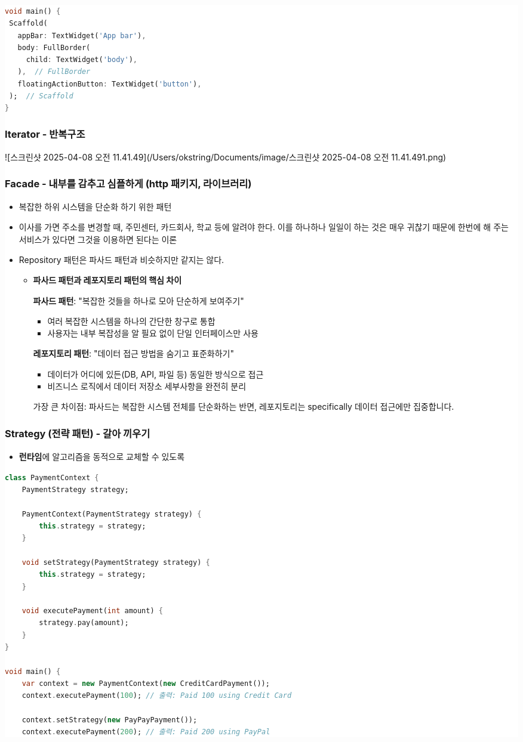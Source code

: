 ```dart
void main() {
 Scaffold(
   appBar: TextWidget('App bar'),
   body: FullBorder(
     child: TextWidget('body'),
   ),  // FullBorder
   floatingActionButton: TextWidget('button'),
 );  // Scaffold
}
```



### Iterator - 반복구조

![스크린샷 2025-04-08 오전 11.41.49](/Users/okstring/Documents/image/스크린샷 2025-04-08 오전 11.41.491.png)

### Facade - 내부를 감추고 심플하게 (http 패키지, 라이브러리)

- 복잡한 하위 시스템을 단순화 하기 위한 패턴

- 이사를 가면 주소를 변경할 때, 주민센터, 카드회사, 학교 등에 알려야 한다. 이를 하나하나 일일이 하는 것은 매우 귀찮기 때문에 한번에 해 주는 서비스가 있다면 그것을 이용하면 된다는 이론

- Repository 패턴은 파사드 패턴과 비슷하지만 같지는 않다.

  - **파사드 패턴과 레포지토리 패턴의 핵심 차이**

    **파사드 패턴**: "복잡한 것들을 하나로 모아 단순하게 보여주기"

    - 여러 복잡한 시스템을 하나의 간단한 창구로 통합
    - 사용자는 내부 복잡성을 알 필요 없이 단일 인터페이스만 사용

    **레포지토리 패턴**: "데이터 접근 방법을 숨기고 표준화하기"

    - 데이터가 어디에 있든(DB, API, 파일 등) 동일한 방식으로 접근
    - 비즈니스 로직에서 데이터 저장소 세부사항을 완전히 분리

    가장 큰 차이점: 파사드는 복잡한 시스템 전체를 단순화하는 반면, 레포지토리는 specifically 데이터 접근에만 집중합니다.



### Strategy (전략 패턴) - 갈아 끼우기

- **런타임**에 알고리즘을 동적으로 교체할 수 있도록

```dart
class PaymentContext {
    PaymentStrategy strategy;
    
    PaymentContext(PaymentStrategy strategy) {
        this.strategy = strategy;
    }
    
    void setStrategy(PaymentStrategy strategy) {
        this.strategy = strategy;
    }
    
    void executePayment(int amount) {
        strategy.pay(amount);
    }
}

void main() {
    var context = new PaymentContext(new CreditCardPayment());
    context.executePayment(100); // 출력: Paid 100 using Credit Card
    
    context.setStrategy(new PayPayPayment());
    context.executePayment(200); // 출력: Paid 200 using PayPal
```